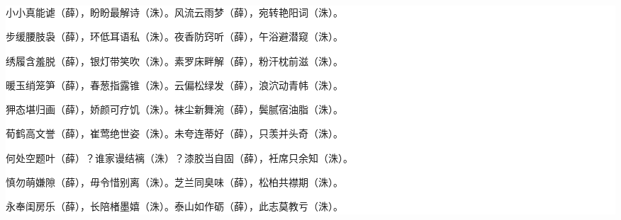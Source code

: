 小小真能谑（薛），盼盼最解诗（洙）。风流云雨梦（薛），宛转艳阳词（洙）。  

步缓腰肢袅（薛），环低耳语私（洙）。夜香防窍听（薛），午浴避潜窥（洙）。  

绣履含羞脱（薛），银灯带笑吹（洙）。素罗床畔解（薛），粉汗枕前滋（洙）。  

暖玉绡笼笋（薛），春葱指露锥（洙）。云偏松绿发（薛），浪泬动青帏（洙）。  

狎态堪归画（薛），娇颜可疗饥（洙）。袜尘新舞涴（薛），鬓腻宿油脂（洙）。  

荀鹤高文誉（薛），崔莺绝世姿（洙）。未夸连蒂好（薛），只羡并头奇（洙）。  

何处空题叶（薛）？谁家谩结褵（洙）？漆胶当自固（薛），衽席只余知（洙）。  

慎勿萌嫌隙（薛），毋令惜别离（洙）。芝兰同臭味（薛），松柏共襟期（洙）。  

永奉闺房乐（薛），长陪楮墨嬉（洙）。泰山如作砺（薛），此志莫教亏（洙）。  


